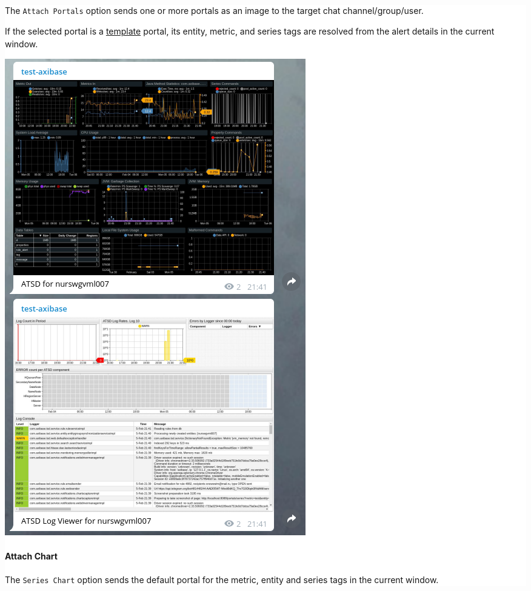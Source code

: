 The `Attach Portals` option sends one or more portals as an image to the target chat channel/group/user.

If the selected portal is a [template](../../portals/portals-overview.md#template-portals) portal, its entity, metric, and series tags are resolved from the alert details in the current window.

![](./images/notify-attach-4.png)

#### Attach Chart

The `Series Chart` option sends the default portal for the metric, entity and series tags in the current window.

